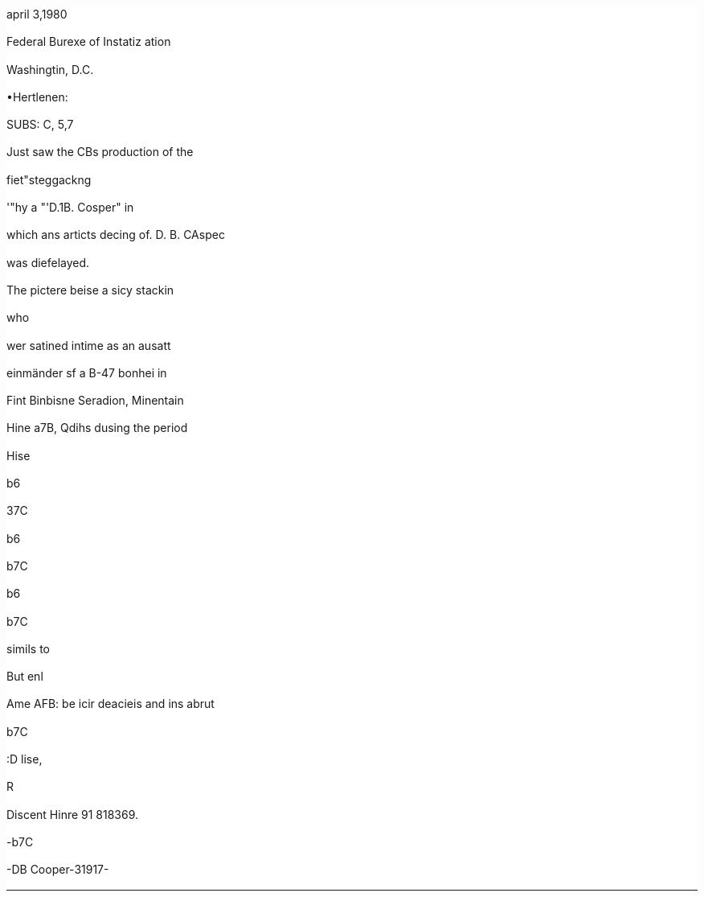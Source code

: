april 3,1980

Federal Burexe of Instatiz ation

Washingtin, D.C.

•Hertlenen:

SUBS: C, 5,7

Just saw the CBs production of the

fiet"steggackng

'"hy a "'D.1B. Cosper" in

which ans articts decing of. D. B. CAspec

was diefelayed.

The pictere beise a sicy stackin

who

wer satined intime as an ausatt

einmänder sf a B-47 bonhei in

Fint Binbisne Seradion, Minentain

Hine a7B, Qdihs dusing the period

Hise

b6

37C

b6

b7C

b6

b7C

simils to

But enl

Ame AFB: be icir deacieis and ins abrut

b7C

:D lise,

R

Discent Hinre 91 818369.

-b7C

-DB Cooper-31917-

---
